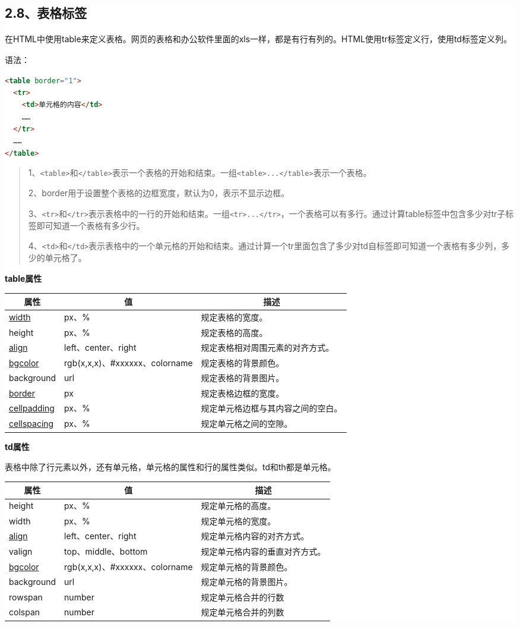 ## 2.8、表格标签

在HTML中使用table来定义表格。网页的表格和办公软件里面的xls一样，都是有行有列的。HTML使用tr标签定义行，使用td标签定义列。

语法：

```html
<table border="1">
  <tr>
    <td>单元格的内容</td>
    ……
  </tr>
  ……
</table>


```

> 1、`<table>`和`</table>`表示一个表格的开始和结束。一组`<table>...</table>`表示一个表格。
>
> 2、border用于设置整个表格的边框宽度，默认为0，表示不显示边框。
>
> 3、`<tr>`和`</tr>`表示表格中的一行的开始和结束。一组`<tr>...</tr>`，一个表格可以有多行。通过计算table标签中包含多少对tr子标签即可知道一个表格有多少行。
>
> 4、`<td>`和`</td>`表示表格中的一个单元格的开始和结束。通过计算一个tr里面包含了多少对td自标签即可知道一个表格有多少列，多少的单元格了。

**table属性**

| 属性                                                         | 值                             | 描述                               |
| ------------------------------------------------------------ | ------------------------------ | ---------------------------------- |
| [width](http://www.w3school.com.cn/tags/att_table_width.asp) | px、%                          | 规定表格的宽度。                   |
| height                                                       | px、%                          | 规定表格的高度。                   |
| [align](http://www.w3school.com.cn/tags/att_table_align.asp) | left、center、right            | 规定表格相对周围元素的对齐方式。   |
| [bgcolor](http://www.w3school.com.cn/tags/att_table_bgcolor.asp) | rgb(x,x,x)、#xxxxxx、colorname | 规定表格的背景颜色。               |
| background                                                   | url                            | 规定表格的背景图片。               |
| [border](http://www.w3school.com.cn/tags/att_table_border.asp) | px                             | 规定表格边框的宽度。               |
| [cellpadding](http://www.w3school.com.cn/tags/att_table_cellpadding.asp) | px、%                          | 规定单元格边框与其内容之间的空白。 |
| [cellspacing](http://www.w3school.com.cn/tags/att_table_cellspacing.asp) | px、%                          | 规定单元格之间的空隙。             |

**td属性**

表格中除了行元素以外，还有单元格，单元格的属性和行的属性类似。td和th都是单元格。

| 属性                                                         | 值                             | 描述                           |
| ------------------------------------------------------------ | ------------------------------ | ------------------------------ |
| height                                                       | px、%                          | 规定单元格的高度。             |
| width                                                        | px、%                          | 规定单元格的宽度。             |
| [align](http://www.w3school.com.cn/tags/att_table_align.asp) | left、center、right            | 规定单元格内容的对齐方式。     |
| valign                                                       | top、middle、bottom            | 规定单元格内容的垂直对齐方式。 |
| [bgcolor](http://www.w3school.com.cn/tags/att_table_bgcolor.asp) | rgb(x,x,x)、#xxxxxx、colorname | 规定单元格的背景颜色。         |
| background                                                   | url                            | 规定单元格的背景图片。         |
| rowspan                                                      | number                         | 规定单元格合并的行数           |
| colspan                                                      | number                         | 规定单元格合并的列数           |

